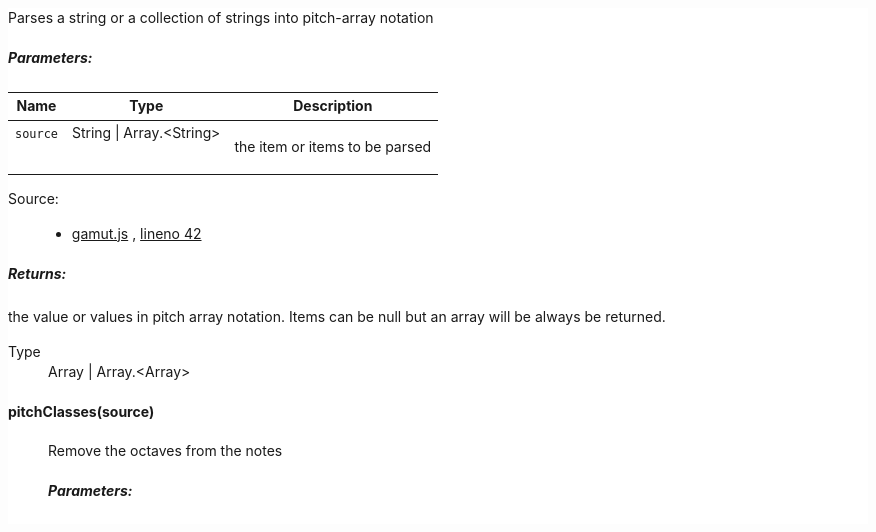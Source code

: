 <div class="description">
<p>Parses a string or a collection of strings into pitch-array notation</p>
</div>
<h5>Parameters:</h5>
<table class="params">
<thead>
<tr>
<th>Name</th>
<th>Type</th>
<th class="last">Description</th>
</tr>
</thead>
<tbody>
<tr>
<td class="name"><code>source</code></td>
<td class="type">
<span class="param-type">String</span>
|
<span class="param-type">Array.&lt;String></span>
</td>
<td class="description last"><p>the item or items to be parsed</p></td>
</tr>
</tbody>
</table>
<dl class="details">
<dt class="tag-source">Source:</dt>
<dd class="tag-source"><ul class="dummy">
<li>
<a href="https://github.com/danigb/music-gamut/blob/next/gamut.js">gamut.js</a>
<span>, </span>
<a href="https://github.com/danigb/music-gamut/blob/next/gamut.js#L42">lineno 42</a>
</li>
</ul></dd>
</dl>
<h5>Returns:</h5>
<div class="param-desc">
<p>the value or values in pitch array notation.
Items can be null but an array will be always be returned.</p>
</div>
<dl>
<dt>
Type
</dt>
<dd>
<span class="param-type">Array</span>
|
<span class="param-type">Array.&lt;Array></span>
</dd>
</dl>
</dd>
<dt>
<h4 class="name" id="pitchClasses"><span class="type-signature"></span>pitchClasses<span class="signature">(source)</span><span class="type-signature"></span></h4>
</dt>
<dd>
<div class="description">
<p>Remove the octaves from the notes</p>
</div>
<h5>Parameters:</h5>
<table class="params">
<thead>
<tr>